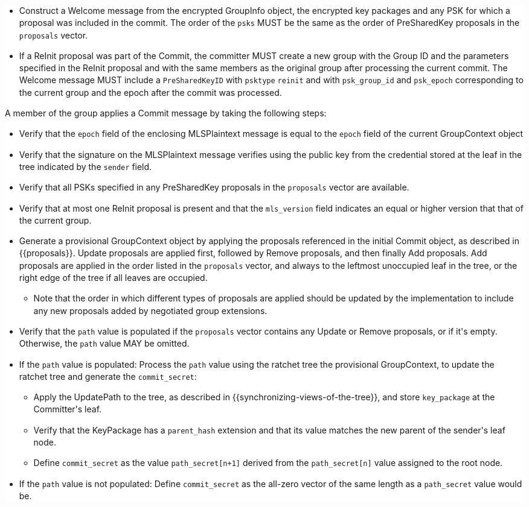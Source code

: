 * Construct a Welcome message from the encrypted GroupInfo object, the encrypted
  key packages and any PSK for which a proposal was included in the commit. The
  order of the `psks` MUST be the same as the order of PreSharedKey proposals in the
  `proposals` vector.

* If a ReInit proposal was part of the Commit, the committer MUST create a new
  group with the Group ID and the parameters specified in the ReInit proposal
  and with the same members as the original group after processing the current
  commit. The Welcome message MUST include a `PreSharedKeyID` with `psktype`
  `reinit` and with `psk_group_id` and `psk_epoch` corresponding to the current
  group and the epoch after the commit was processed.

A member of the group applies a Commit message by taking the following steps:

* Verify that the `epoch` field of the enclosing MLSPlaintext message is equal
  to the `epoch` field of the current GroupContext object

* Verify that the signature on the MLSPlaintext message verifies using the
  public key from the credential stored at the leaf in the tree indicated by
  the `sender` field.

* Verify that all PSKs specified in any PreSharedKey proposals in the `proposals` vector
  are available.

* Verify that at most one ReInit proposal is present and that the `mls_version`
  field indicates an equal or higher version that that of the current group.

* Generate a provisional GroupContext object by applying the proposals
  referenced in the initial Commit object, as described in {{proposals}}. Update
  proposals are applied first, followed by Remove proposals, and then finally
  Add proposals. Add proposals are applied in the order listed in the
  `proposals` vector, and always to the leftmost unoccupied leaf in the tree, or
  the right edge of the tree if all leaves are occupied.

  * Note that the order in which different types of proposals are applied should
    be updated by the implementation to include any new proposals added by
    negotiated group extensions.

* Verify that the `path` value is populated if the `proposals` vector contains
  any Update or Remove proposals, or if it's empty. Otherwise, the `path` value
  MAY be omitted.

* If the `path` value is populated: Process the `path` value using the ratchet
  tree the provisional GroupContext, to update the ratchet tree and generate the
  `commit_secret`:

  * Apply the UpdatePath to the tree, as described in
    {{synchronizing-views-of-the-tree}}, and store `key_package` at the
    Committer's leaf.

  * Verify that the KeyPackage has a `parent_hash` extension and that its value
    matches the new parent of the sender's leaf node.

  * Define `commit_secret` as the value `path_secret[n+1]` derived from the
    `path_secret[n]` value assigned to the root node.

* If the `path` value is not populated: Define `commit_secret` as the all-zero
  vector of the same length as a `path_secret` value would be.

